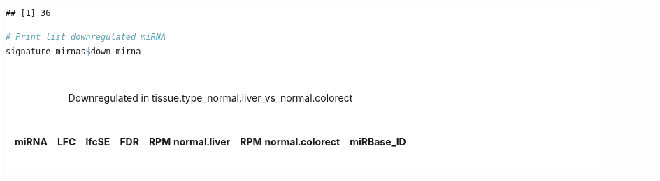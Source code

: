     ## [1] 36

``` r
# Print list downregulated miRNA
signature_mirnas$down_mirna
```

<div style="border: 1px solid #ddd; padding: 5px; overflow-x: scroll; width:2000px; ">

<table class="table table-striped table-hover table-condensed" style="margin-left: auto; margin-right: auto;">

<caption>

Downregulated in tissue.type\_normal.liver\_vs\_normal.colorect

</caption>

<thead>

<tr>

<th style="text-align:left;position: sticky; top:0; background-color: #FFFFFF;">

miRNA

</th>

<th style="text-align:right;position: sticky; top:0; background-color: #FFFFFF;">

LFC

</th>

<th style="text-align:right;position: sticky; top:0; background-color: #FFFFFF;">

lfcSE

</th>

<th style="text-align:left;position: sticky; top:0; background-color: #FFFFFF;">

FDR

</th>

<th style="text-align:right;position: sticky; top:0; background-color: #FFFFFF;">

RPM normal.liver

</th>

<th style="text-align:right;position: sticky; top:0; background-color: #FFFFFF;">

RPM normal.colorect

</th>

<th style="text-align:left;position: sticky; top:0; background-color: #FFFFFF;">

miRBase\_ID

</th>
